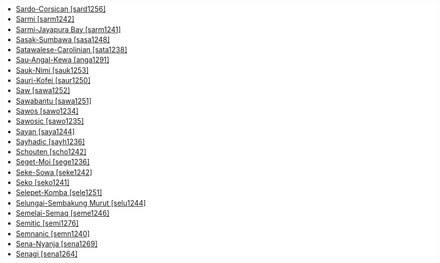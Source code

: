 - [Sardo-Corsican [sard1256]](tree/indoeuropean.indo1319/italic.ital1284/latinofaliscan.lati1262/latinic.lati1263/imperiallatin.impe1234/romance.roma1334/southernromance.sout3158/sardocorsican.sard1256/sardocorsican.sard1256.ini)
- [Sarmi [sarm1242]](tree/austronesian.aust1307/nuclearaustronesian.nucl1752/malayopolynesian.mala1545/centraleasternmalayopolynesian.cent2237/easternmalayopolynesian.east2712/oceanic.ocea1241/westernoceaniclinkage.west2818/northnewguinealinkage.nort3206/sarmijayapurabay.sarm1241/sarmi.sarm1242/sarmi.sarm1242.ini)
- [Sarmi-Jayapura Bay [sarm1241]](tree/austronesian.aust1307/nuclearaustronesian.nucl1752/malayopolynesian.mala1545/centraleasternmalayopolynesian.cent2237/easternmalayopolynesian.east2712/oceanic.ocea1241/westernoceaniclinkage.west2818/northnewguinealinkage.nort3206/sarmijayapurabay.sarm1241/sarmijayapurabay.sarm1241.ini)
- [Sasak-Sumbawa [sasa1248]](tree/austronesian.aust1307/nuclearaustronesian.nucl1752/malayopolynesian.mala1545/malayosumbawan.mala1536/northandeastmalayosumbawan.nort3170/balisasaksumbawa.bali1277/sasaksumbawa.sasa1248/sasaksumbawa.sasa1248.ini)
- [Satawalese-Carolinian [sata1238]](tree/austronesian.aust1307/nuclearaustronesian.nucl1752/malayopolynesian.mala1545/centraleasternmalayopolynesian.cent2237/easternmalayopolynesian.east2712/oceanic.ocea1241/micronesian.micr1243/micronesianproper.micr1244/centralmicronesian.cent2276/westernmicronesian.west2844/ponapeictrukic.pona1247/trukic.truk1243/nucleartrukic.nucl1749/centraltrukic.cent2290/satawalesecarolinian.sata1238/satawalesecarolinian.sata1238.ini)
- [Sau-Angal-Kewa [anga1291]](tree/nucleartransnewguinea.nucl1709/engakewahuli.enga1254/kewahuli.kewa1249/sauangalkewa.anga1291/sauangalkewa.anga1291.ini)
- [Sauk-Nimi [sauk1253]](tree/nucleartransnewguinea.nucl1709/finisterrehuon.fini1244/finisterresaruwaged.fini1245/erap.erap1240/sauknimi.sauk1253/sauknimi.sauk1253.ini)
- [Sauri-Kofei [saur1250]](tree/geelvinkbay.geel1240/barapasisaurikofei.bara1399/saurikofei.saur1250/saurikofei.saur1250.ini)
- [Saw [sawa1252]](tree/atlanticcongo.atla1278/voltacongo.volt1241/benuecongo.benu1247/bantoid.bant1294/southernbantoid.sout3152/narrowbantu.narr1281/centralwesternbantu.cent2260/greaterbangintomba.grea1286/ngiri.ngir1248/unclassifiedngiri.unun9926/unclassifiedngiri.uncl1482/saw.sawa1252/saw.sawa1252.ini)
- [Sawabantu [sawa1251]](tree/atlanticcongo.atla1278/voltacongo.volt1241/benuecongo.benu1247/bantoid.bant1294/southernbantoid.sout3152/narrowbantu.narr1281/bantuab10b20b30.bant1295/sawabantu.sawa1251/sawabantu.sawa1251.ini)
- [Sawos [sawo1234]](tree/ndu.nduu1242/nuclearndu.nucl1642/sawosic.sawo1235/sawos.sawo1234/sawos.sawo1234.ini)
- [Sawosic [sawo1235]](tree/ndu.nduu1242/nuclearndu.nucl1642/sawosic.sawo1235/sawosic.sawo1235.ini)
- [Sayan [saya1244]](tree/turkic.turk1311/commonturkic.comm1245/southsiberianturkic.sout2693/sayan.saya1244/sayan.saya1244.ini)
- [Sayhadic [sayh1236]](tree/afroasiatic.afro1255/semitic.semi1276/westsemitic.west2786/centralsemitic.cent2236/sayhadic.sayh1236/sayhadic.sayh1236.ini)
- [Schouten [scho1242]](tree/austronesian.aust1307/nuclearaustronesian.nucl1752/malayopolynesian.mala1545/centraleasternmalayopolynesian.cent2237/easternmalayopolynesian.east2712/oceanic.ocea1241/westernoceaniclinkage.west2818/northnewguinealinkage.nort3206/schouten.scho1242/schouten.scho1242.ini)
- [Seget-Moi [sege1236]](tree/westbirdshead.west1493/segetmoi.sege1236/segetmoi.sege1236.ini)
- [Seke-Sowa [seke1242]](tree/austronesian.aust1307/nuclearaustronesian.nucl1752/malayopolynesian.mala1545/centraleasternmalayopolynesian.cent2237/easternmalayopolynesian.east2712/oceanic.ocea1241/northandcentralvanuatu.nort3195/centralvanuatu.cent2269/southpentecost.sout3188/sekesowa.seke1242/sekesowa.seke1242.ini)
- [Seko [seko1241]](tree/austronesian.aust1307/nuclearaustronesian.nucl1752/malayopolynesian.mala1545/southsulawesi.sout2923/seko.seko1241/seko.seko1241.ini)
- [Selepet-Komba [sele1251]](tree/nucleartransnewguinea.nucl1709/finisterrehuon.fini1244/huon.huon1246/westernhuon.west2795/timbeselepetkomba.timb1264/selepetkomba.sele1251/selepetkomba.sele1251.ini)
- [Selungai-Sembakung Murut [selu1244]](tree/austronesian.aust1307/nuclearaustronesian.nucl1752/malayopolynesian.mala1545/northborneomalayopolynesian.nort3253/southwestsabahan.sout3154/greatermurutic.grea1294/murutic.muru1275/easternmurutic.east2724/selungaisembakungmurut.selu1244/selungaisembakungmurut.selu1244.ini)
- [Semelai-Semaq [seme1246]](tree/austroasiatic.aust1305/aslian.asli1243/southaslian.sout2686/semelaisemaq.seme1246/semelaisemaq.seme1246.ini)
- [Semitic [semi1276]](tree/afroasiatic.afro1255/semitic.semi1276/semitic.semi1276.ini)
- [Semnanic [semn1240]](tree/indoeuropean.indo1319/indoiranian.indo1320/iranian.iran1269/westerniranian.west2794/northwesterniranian.nort3177/semnanic.semn1240/semnanic.semn1240.ini)
- [Sena-Nyanja [sena1269]](tree/atlanticcongo.atla1278/voltacongo.volt1241/benuecongo.benu1247/bantoid.bant1294/southernbantoid.sout3152/narrowbantu.narr1281/eastbantu.east2731/senanyanja.sena1269/senanyanja.sena1269.ini)
- [Senagi [sena1264]](tree/senagi.sena1264/senagi.sena1264.ini)